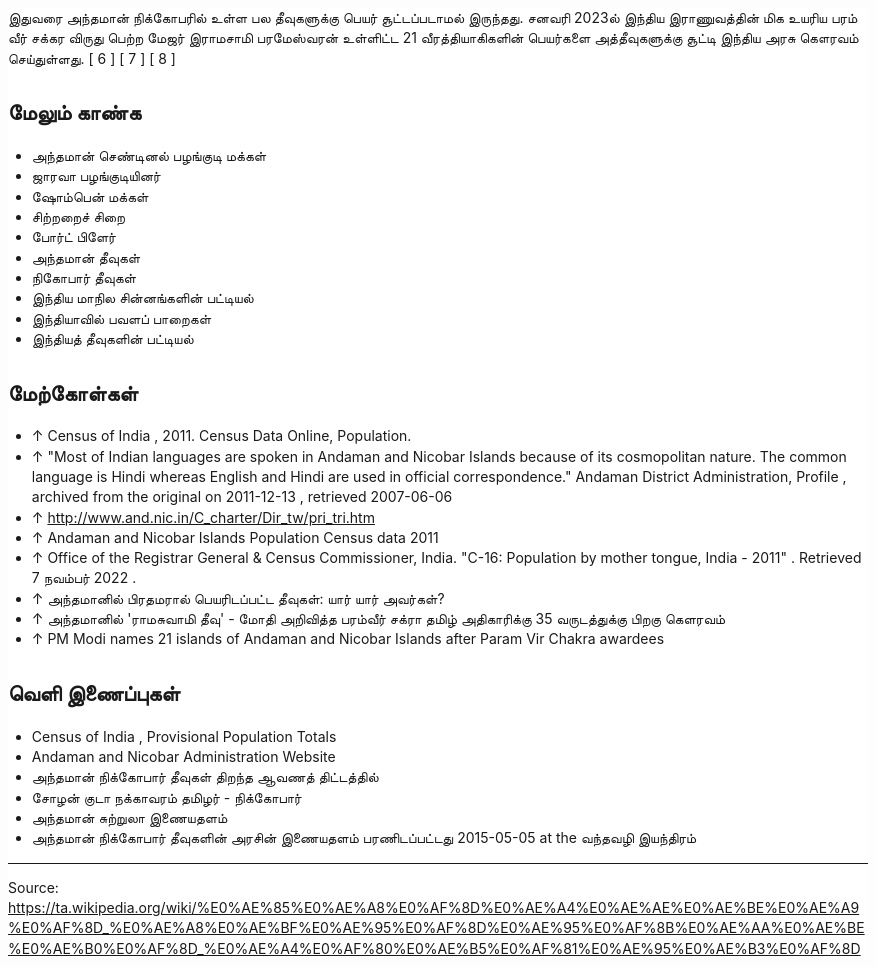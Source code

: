 இதுவரை அந்தமான் நிக்கோபரில் உள்ள பல தீவுகளுக்கு பெயர் சூட்டப்படாமல் இருந்தது. சனவரி 2023ல் இந்திய இராணுவத்தின் மிக உயரிய பரம் வீர் சக்கர விருது பெற்ற மேஜர் இராமசாமி பரமேஸ்வரன் உள்ளிட்ட 21 வீரத்தியாகிகளின் பெயர்களை அத்தீவுகளுக்கு சூட்டி இந்திய அரசு கௌரவம் செய்துள்ளது. [ 6 ] [ 7 ] [ 8 ]

## மேலும் காண்க

- அந்தமான் செண்டினல் பழங்குடி மக்கள்
- ஜாரவா பழங்குடியினர்
- ஷோம்பென் மக்கள்
- சிற்றறைச் சிறை
- போர்ட் பிளேர்
- அந்தமான் தீவுகள்
- நிகோபார் தீவுகள்
- இந்திய மாநில சின்னங்களின் பட்டியல்
- இந்தியாவில் பவளப் பாறைகள்
- இந்தியத் தீவுகளின் பட்டியல்

## மேற்கோள்கள்

- ↑ Census of India , 2011. Census Data Online, Population.
- ↑ "Most of Indian languages are spoken in Andaman and Nicobar Islands because of its cosmopolitan nature. The common language is Hindi whereas English and Hindi are used in official correspondence." Andaman District Administration, Profile , archived from the original on 2011-12-13 , retrieved 2007-06-06
- ↑ http://www.and.nic.in/C_charter/Dir_tw/pri_tri.htm
- ↑ Andaman and Nicobar Islands Population Census data 2011
- ↑ Office of the Registrar General & Census Commissioner, India. "C-16: Population by mother tongue, India - 2011" . Retrieved 7 நவம்பர் 2022 .
- ↑ அந்தமானில் பிரதமரால் பெயரிடப்பட்ட தீவுகள்: யார் யார் அவர்கள்?
- ↑ அந்தமானில் 'ராமசுவாமி தீவு' - மோதி அறிவித்த பரம்வீர் சக்ரா தமிழ் அதிகாரிக்கு 35 வருடத்துக்கு பிறகு கெளரவம்
- ↑ PM Modi names 21 islands of Andaman and Nicobar Islands after Param Vir Chakra awardees

## வெளி இணைப்புகள்

- Census of India , Provisional Population Totals
- Andaman and Nicobar Administration Website
- அந்தமான் நிக்கோபார் தீவுகள் திறந்த ஆவணத் திட்டத்தில்
- சோழன் குடா நக்காவரம் தமிழர் - நிக்கோபார்
- அந்தமான் சுற்றுலா இணையதளம்
- அந்தமான் நிக்கோபார் தீவுகளின் அரசின் இணையதளம் பரணிடப்பட்டது 2015-05-05 at the வந்தவழி இயந்திரம்

---
Source: https://ta.wikipedia.org/wiki/%E0%AE%85%E0%AE%A8%E0%AF%8D%E0%AE%A4%E0%AE%AE%E0%AE%BE%E0%AE%A9%E0%AF%8D_%E0%AE%A8%E0%AE%BF%E0%AE%95%E0%AF%8D%E0%AE%95%E0%AF%8B%E0%AE%AA%E0%AE%BE%E0%AE%B0%E0%AF%8D_%E0%AE%A4%E0%AF%80%E0%AE%B5%E0%AF%81%E0%AE%95%E0%AE%B3%E0%AF%8D
